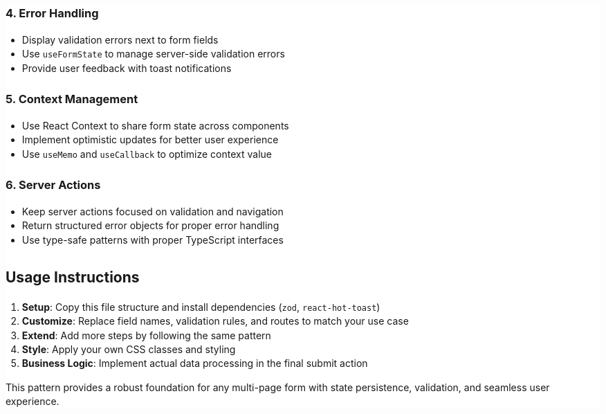 ### 4. **Error Handling**
- Display validation errors next to form fields
- Use `useFormState` to manage server-side validation errors
- Provide user feedback with toast notifications

### 5. **Context Management**
- Use React Context to share form state across components
- Implement optimistic updates for better user experience
- Use `useMemo` and `useCallback` to optimize context value

### 6. **Server Actions**
- Keep server actions focused on validation and navigation
- Return structured error objects for proper error handling
- Use type-safe patterns with proper TypeScript interfaces

## Usage Instructions

1. **Setup**: Copy this file structure and install dependencies (`zod`, `react-hot-toast`)
2. **Customize**: Replace field names, validation rules, and routes to match your use case
3. **Extend**: Add more steps by following the same pattern
4. **Style**: Apply your own CSS classes and styling
5. **Business Logic**: Implement actual data processing in the final submit action

This pattern provides a robust foundation for any multi-page form with state persistence, validation, and seamless user experience.